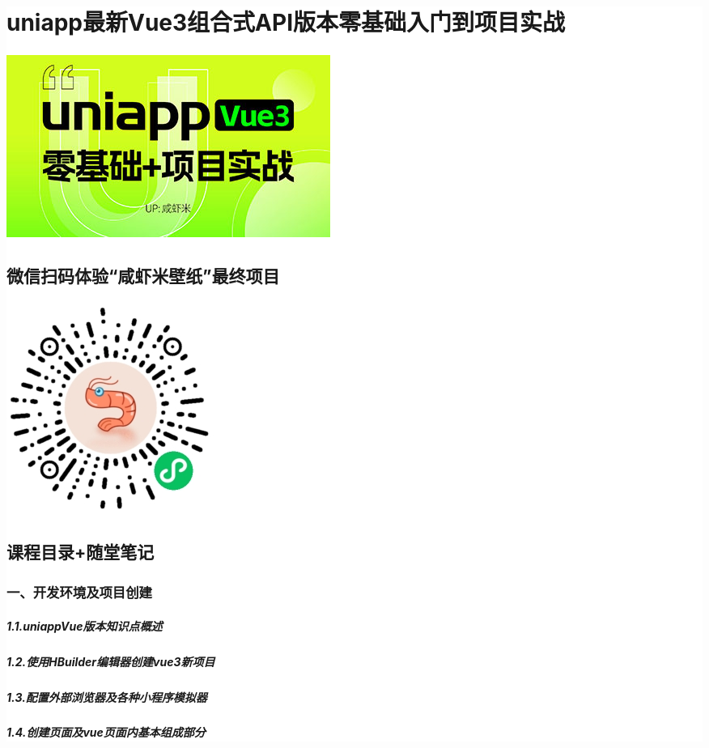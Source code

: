 # uniapp最新Vue3组合式API版本零基础入门到项目实战

![uniappv3](课程需要的资料/uniappv3.jpg)

## 微信扫码体验“咸虾米壁纸”最终项目

![uniappv3](课程需要的资料/wx_code.jpg)









## 课程目录+随堂笔记

### 一、开发环境及项目创建

##### 1.1.uniappVue版本知识点概述

##### 1.2.使用HBuilder编辑器创建vue3新项目

##### 1.3.配置外部浏览器及各种小程序模拟器

##### 1.4.创建页面及vue页面内基本组成部分
